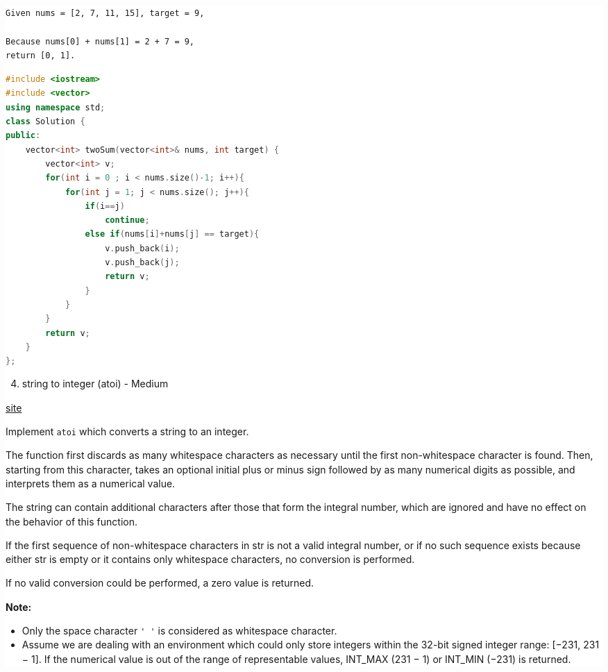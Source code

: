    ```
   Given nums = [2, 7, 11, 15], target = 9,
   
   Because nums[0] + nums[1] = 2 + 7 = 9,
   return [0, 1].
   ```

```c++
#include <iostream>
#include <vector>
using namespace std;
class Solution {
public:
    vector<int> twoSum(vector<int>& nums, int target) {
        vector<int> v;
        for(int i = 0 ; i < nums.size()-1; i++){
            for(int j = 1; j < nums.size(); j++){
                if(i==j)
                    continue;
                else if(nums[i]+nums[j] == target){
                    v.push_back(i);
                    v.push_back(j);
                    return v;
                }
            }
        }
        return v;
    }
};
```



4. string to integer (atoi) - Medium 

[site](https://leetcode.com/problems/string-to-integer-atoi/)

Implement `atoi` which converts a string to an integer.

The function first discards as many whitespace characters as necessary until the first non-whitespace character is found. Then, starting from this character, takes an optional initial plus or minus sign followed by as many numerical digits as possible, and interprets them as a numerical value.

The string can contain additional characters after those that form the integral number, which are ignored and have no effect on the behavior of this function.

If the first sequence of non-whitespace characters in str is not a valid integral number, or if no such sequence exists because either str is empty or it contains only whitespace characters, no conversion is performed.

If no valid conversion could be performed, a zero value is returned.

**Note:**

- Only the space character `' '` is considered as whitespace character.
- Assume we are dealing with an environment which could only store integers within the 32-bit signed integer range: [−231, 231 − 1]. If the numerical value is out of the range of representable values, INT_MAX (231 − 1) or INT_MIN (−231) is returned.
